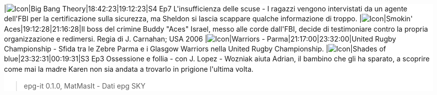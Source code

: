 |![Icon](https://guidatv.sky.it/uuid/e2b64f10-6473-4cd1-8ce0-e89298bd64c3/cover?md5ChecksumParam=ff2aa1663505cf45765fa920870bc764)|Big Bang Theory|18:42:23|19:12:23|S4 Ep7 L&#039;insufficienza delle scuse - I ragazzi vengono intervistati da un agente dell&#039;FBI per la certificazione sulla sicurezza, ma Sheldon si lascia scappare qualche informazione di troppo.
|![Icon](https://guidatv.sky.it/uuid/36f8203d-121b-4734-927b-7643d387613e/cover?md5ChecksumParam=bb940620ea3144d370ec48fbfc8a098b)|Smokin&#039; Aces|19:12:28|21:16:28|Il boss del crimine Buddy &quot;Aces&quot; Israel, messo alle corde dall&#039;FBI, decide di testimoniare contro la propria organizzazione e redimersi. Regia di J. Carnahan; USA 2006
|![Icon](https://guidatv.sky.it/uuid/f5e5ca1d-2798-4105-b450-bf05339f45e7/cover?md5ChecksumParam=ca1272a9a2f17c90f617ec0e95e02dcc)|Warriors - Parma|21:17:00|23:32:00|United Rugby Championship - Sfida tra le Zebre Parma e i Glasgow Warriors nella United Rugby Championship.
|![Icon](https://guidatv.sky.it/uuid/860c4725-53eb-4d59-8462-9ccb4bb28e65/cover?md5ChecksumParam=33cc326236e0894c5ba2a7a4795c3b5b)|Shades of blue|23:32:31|00:19:31|S3 Ep3 Ossessione e follia - con J. Lopez - Wozniak aiuta Adrian, il bambino che gli ha sparato, a scoprire come mai la madre Karen non sia andata a trovarlo in prigione l&#039;ultima volta.



 > epg-it 0.1.0, MatMasIt - Dati epg SKY